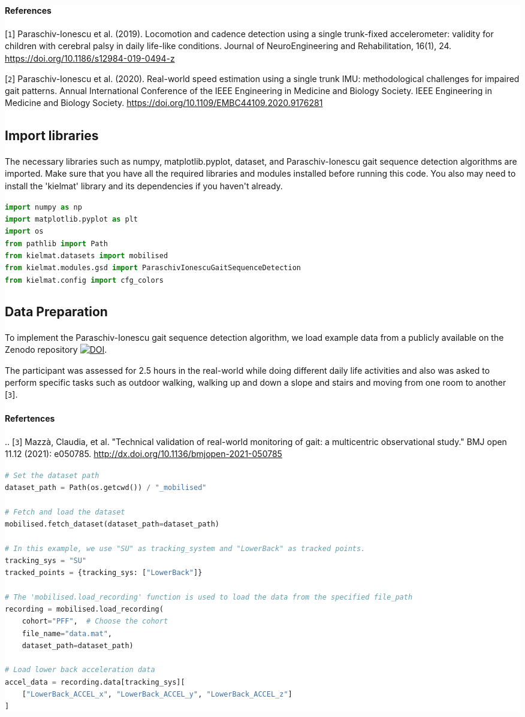 #### References
[`1`] Paraschiv-Ionescu et al. (2019). Locomotion and cadence detection using a single trunk-fixed accelerometer: validity for children with cerebral palsy in daily life-like conditions. Journal of NeuroEngineering and Rehabilitation, 16(1), 24. https://doi.org/10.1186/s12984-019-0494-z

[`2`] Paraschiv-Ionescu et al. (2020). Real-world speed estimation using a single trunk IMU: methodological challenges for impaired gait patterns. Annual International Conference of the IEEE Engineering in Medicine and Biology Society. IEEE Engineering in Medicine and Biology Society. https://doi.org/10.1109/EMBC44109.2020.9176281


## Import libraries
The necessary libraries such as numpy, matplotlib.pyplot, dataset, and Paraschiv-Ionescu gait sequence detection algorithms are imported. Make sure that you have all the required libraries and modules installed before running this code. You also may need to install the 'kielmat' library and its dependencies if you haven't already.


```python
import numpy as np
import matplotlib.pyplot as plt
import os
from pathlib import Path
from kielmat.datasets import mobilised
from kielmat.modules.gsd import ParaschivIonescuGaitSequenceDetection
from kielmat.config import cfg_colors
```

## Data Preparation

To implement the Paraschiv-Ionescu gait sequence detection algorithm, we load example data from a publicly available on the Zenodo repository [![DOI](https://zenodo.org/badge/DOI/10.5281/zenodo.7547125.svg)](https://doi.org/10.5281/zenodo.7547125). 

The participant was assessed for 2.5 hours in the real-world while doing different daily life activities and also was asked to perform specific tasks such as outdoor walking, walking up and down a slope and stairs and moving from one room to another [`3`].

#### Refertences

.. [`3`] Mazzà, Claudia, et al. "Technical validation of real-world monitoring of gait: a multicentric observational study." BMJ open 11.12 (2021): e050785. http://dx.doi.org/10.1136/bmjopen-2021-050785



```python
# Set the dataset path
dataset_path = Path(os.getcwd()) / "_mobilised"

# Fetch and load the dataset
mobilised.fetch_dataset(dataset_path=dataset_path)

# In this example, we use "SU" as tracking_system and "LowerBack" as tracked points.
tracking_sys = "SU"
tracked_points = {tracking_sys: ["LowerBack"]}

# The 'mobilised.load_recording' function is used to load the data from the specified file_path
recording = mobilised.load_recording(
    cohort="PFF",  # Choose the cohort
    file_name="data.mat", 
    dataset_path=dataset_path)

# Load lower back acceleration data
accel_data = recording.data[tracking_sys][
    ["LowerBack_ACCEL_x", "LowerBack_ACCEL_y", "LowerBack_ACCEL_z"]
]
```